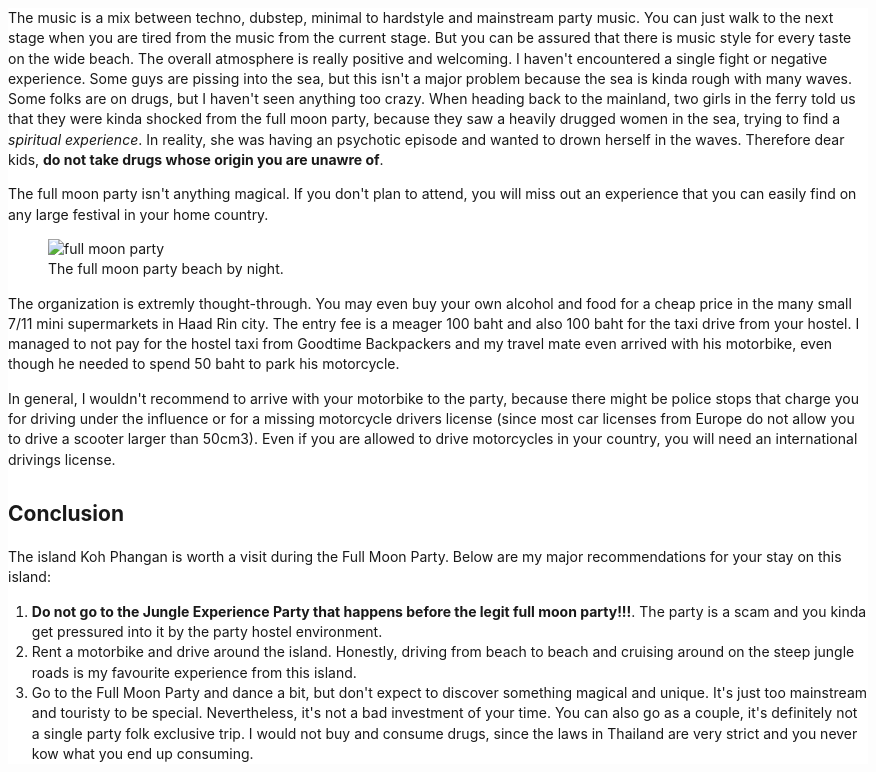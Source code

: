 The music is a mix between techno, dubstep, minimal to hardstyle and mainstream party music. You can just walk to the next stage when you are tired from the music from the current stage. But you can be assured that there is music style for every taste on the wide beach. The overall atmosphere is really positive and welcoming. I haven't encountered a single fight or negative experience. Some guys are pissing into the sea, but this isn't a major problem because the sea is kinda rough with many waves. Some folks are on drugs, but I haven't seen anything too crazy. When heading back to the mainland, two girls in the ferry told us that they were kinda shocked from the full moon party, because they saw a heavily drugged women in the sea, trying to find a *spiritual experience*. In reality, she was having an psychotic episode and wanted to drown herself in the waves. Therefore dear kids, **do not take drugs whose origin you are unawre of**.

The full moon party isn't anything magical. If you don't plan to attend, you will miss out an experience that you can easily find on any large festival in your home country.

<figure>
    <img src="https://incolumitas.com/images/thailand/fmp/haadrin_night.jpg" alt="full moon party" style="width: 100%" />
    <figcaption>The full moon party beach by night.</figcaption>
</figure>

The organization is extremly thought-through. You may even buy your own alcohol and food for a cheap price in the many small 7/11 mini supermarkets in Haad Rin city. The entry fee is a meager 100 baht and also 100 baht for the taxi drive from your hostel. I managed to not pay for the hostel taxi from Goodtime Backpackers and my travel mate even arrived with his motorbike, even though he needed to spend 50 baht to park his motorcycle.

In general, I wouldn't recommend to arrive with your motorbike to the party, because there might be police stops that charge you for driving under the influence or for a missing motorcycle drivers license (since most car licenses from Europe do not allow you to drive a scooter larger than 50cm3). Even if you are allowed to drive motorcycles in your country, you will need an international drivings license.

## Conclusion

The island Koh Phangan is worth a visit during the Full Moon Party. Below are my major recommendations for your stay on this island:

1. **Do not go to the Jungle Experience Party that happens before the legit full moon party!!!**. The party is a scam and you kinda get pressured into it by the party hostel environment.
2. Rent a motorbike and drive around the island. Honestly, driving from beach to beach and cruising around on the steep jungle roads is my favourite experience from this island.
3. Go to the Full Moon Party and dance a bit, but don't expect to discover something magical and unique. It's just too mainstream and touristy to be special. Nevertheless, it's not a bad investment of your time. You can also go as a couple, it's definitely not a single party folk exclusive trip. I would not buy and consume drugs, since the laws in Thailand are very strict and you never kow what you end up consuming.
